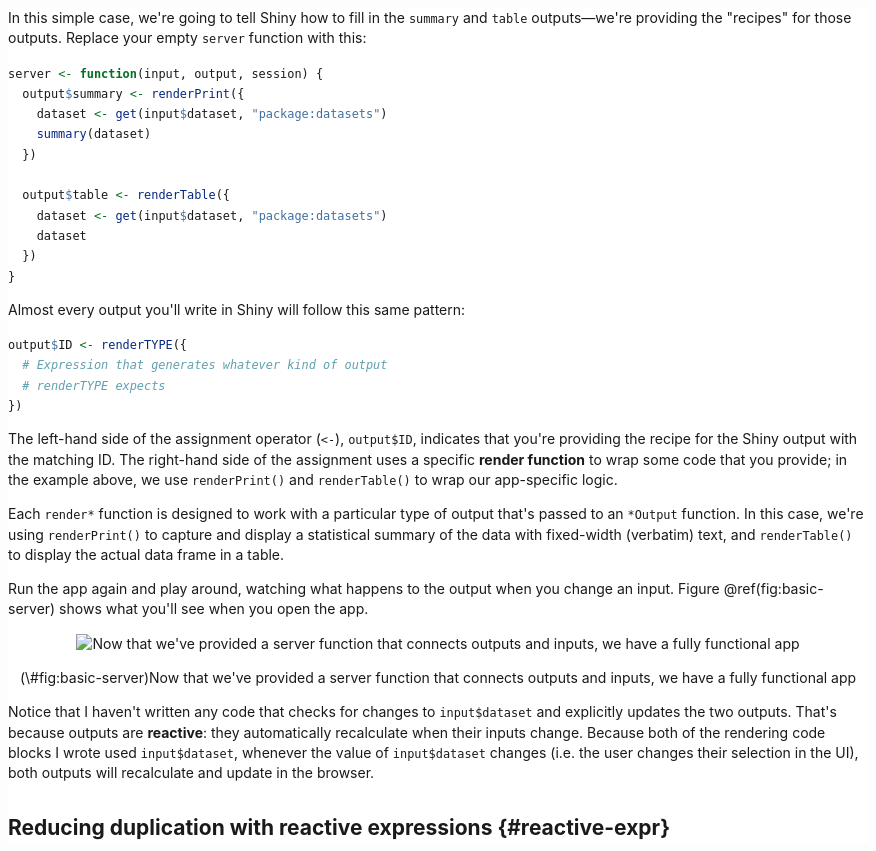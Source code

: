 In this simple case, we're going to tell Shiny how to fill in the `summary` and `table` outputs—we're providing the "recipes" for those outputs. Replace your empty `server` function with this:


```r
server <- function(input, output, session) {
  output$summary <- renderPrint({
    dataset <- get(input$dataset, "package:datasets")
    summary(dataset)
  })
  
  output$table <- renderTable({
    dataset <- get(input$dataset, "package:datasets")
    dataset
  })
}
```

Almost every output you'll write in Shiny will follow this same pattern:


```r
output$ID <- renderTYPE({
  # Expression that generates whatever kind of output
  # renderTYPE expects
})
```

The left-hand side of the assignment operator (`<-`), `output$ID`, indicates that you're providing the recipe for the Shiny output with the matching ID. The right-hand side of the assignment uses a specific __render function__ to wrap some code that you provide; in the example above, we use `renderPrint()` and `renderTable()` to wrap our app-specific logic. 

Each `render*` function is designed to work with a particular type of output that's passed to an `*Output` function. In this case, we're using `renderPrint()` to capture and display a statistical summary of the data with fixed-width (verbatim) text, and `renderTable()` to display the actual data frame in a table.

Run the app again and play around, watching what happens to the output when you change an input. Figure \@ref(fig:basic-server) shows what you'll see when you open the app.

<div class="figure" style="text-align: center">
<img src="screenshots/basic-app/server.png" alt="Now that we've provided a server function that connects outputs and inputs, we have a fully functional app" width="701" />
<p class="caption">(\#fig:basic-server)Now that we've provided a server function that connects outputs and inputs, we have a fully functional app</p>
</div>

Notice that I haven't written any code that checks for changes to `input$dataset` and explicitly updates the two outputs. That's because outputs are __reactive__: they automatically recalculate when their inputs change. Because both of the rendering code blocks I wrote used `input$dataset`, whenever the value of `input$dataset` changes (i.e. the user changes their selection in the UI), both outputs will recalculate and update in the browser. 

## Reducing duplication with reactive expressions {#reactive-expr}
